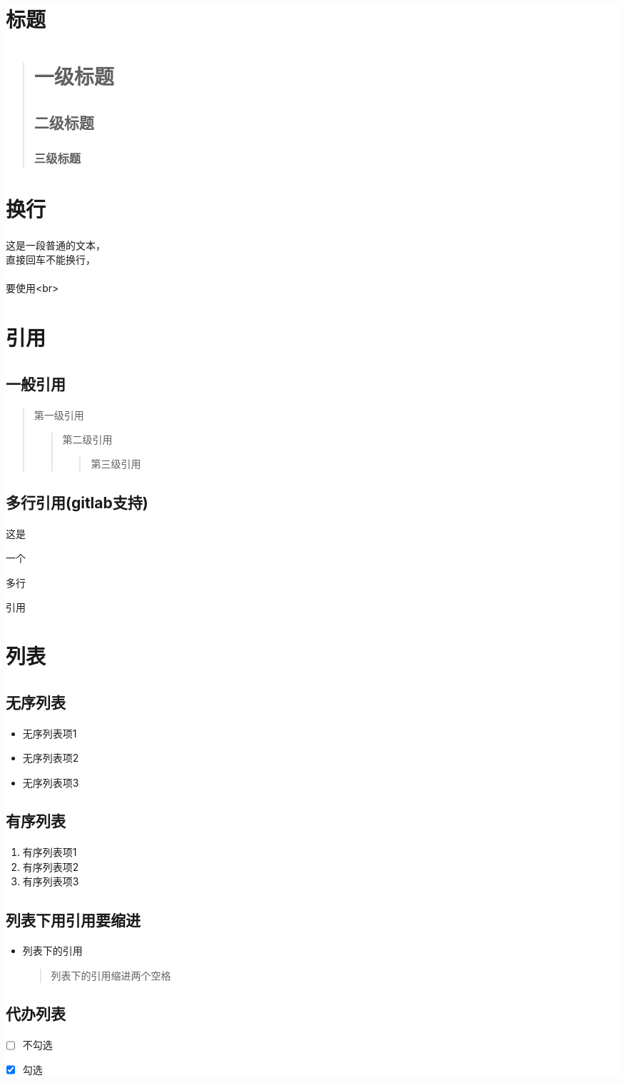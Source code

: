 # 标题
> # 一级标题
> ## 二级标题
> ### 三级标题
# 换行
这是一段普通的文本，  
直接回车不能换行，<br>  
要使用\<br>  
# 引用
## 一般引用
> 第一级引用
>> 第二级引用
>>> 第三级引用
## 多行引用(gitlab支持)
>>>
这是

一个

多行

引用
>>>

# 列表
## 无序列表
- 无序列表项1
+ 无序列表项2
* 无序列表项3
## 有序列表
1. 有序列表项1
2. 有序列表项2
3. 有序列表项3
## 列表下用引用要缩进
- 列表下的引用
  > 列表下的引用缩进两个空格
## 代办列表
- [ ] 不勾选
- [x] 勾选


[^1]: 脚注 1.
[^2]: 脚注 2.